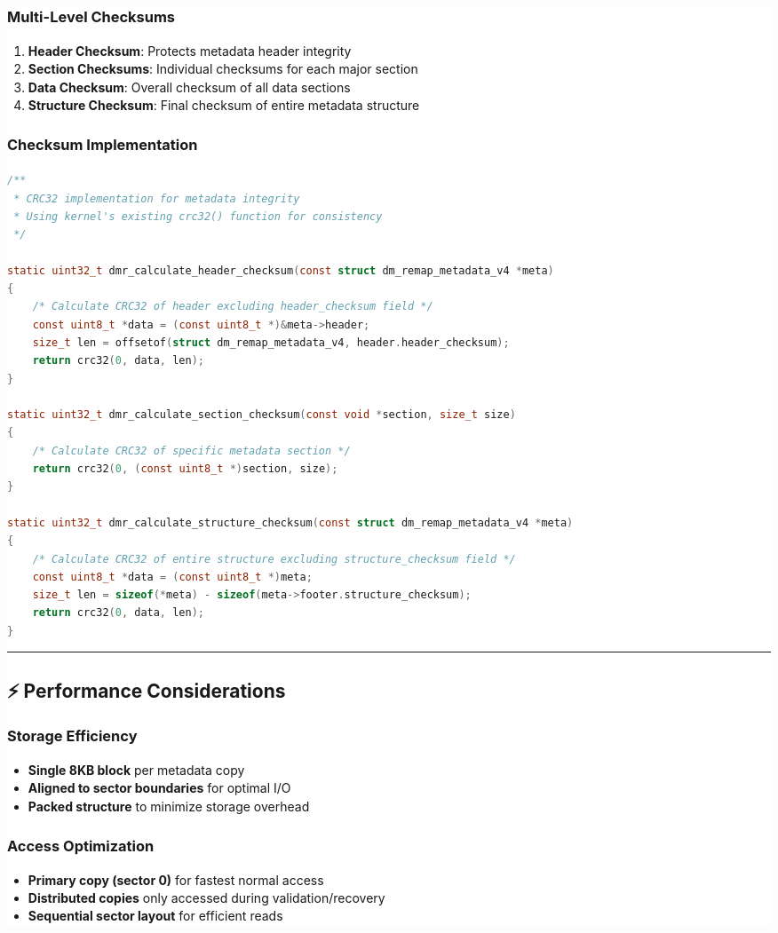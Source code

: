 ### Multi-Level Checksums
1. **Header Checksum**: Protects metadata header integrity
2. **Section Checksums**: Individual checksums for each major section
3. **Data Checksum**: Overall checksum of all data sections
4. **Structure Checksum**: Final checksum of entire metadata structure

### Checksum Implementation
```c
/**
 * CRC32 implementation for metadata integrity
 * Using kernel's existing crc32() function for consistency
 */

static uint32_t dmr_calculate_header_checksum(const struct dm_remap_metadata_v4 *meta)
{
    /* Calculate CRC32 of header excluding header_checksum field */
    const uint8_t *data = (const uint8_t *)&meta->header;
    size_t len = offsetof(struct dm_remap_metadata_v4, header.header_checksum);
    return crc32(0, data, len);
}

static uint32_t dmr_calculate_section_checksum(const void *section, size_t size)
{
    /* Calculate CRC32 of specific metadata section */
    return crc32(0, (const uint8_t *)section, size);
}

static uint32_t dmr_calculate_structure_checksum(const struct dm_remap_metadata_v4 *meta)
{
    /* Calculate CRC32 of entire structure excluding structure_checksum field */
    const uint8_t *data = (const uint8_t *)meta;
    size_t len = sizeof(*meta) - sizeof(meta->footer.structure_checksum);
    return crc32(0, data, len);
}
```

---

## ⚡ Performance Considerations

### Storage Efficiency
- **Single 8KB block** per metadata copy
- **Aligned to sector boundaries** for optimal I/O
- **Packed structure** to minimize storage overhead

### Access Optimization
- **Primary copy (sector 0)** for fastest normal access
- **Distributed copies** only accessed during validation/recovery
- **Sequential sector layout** for efficient reads
